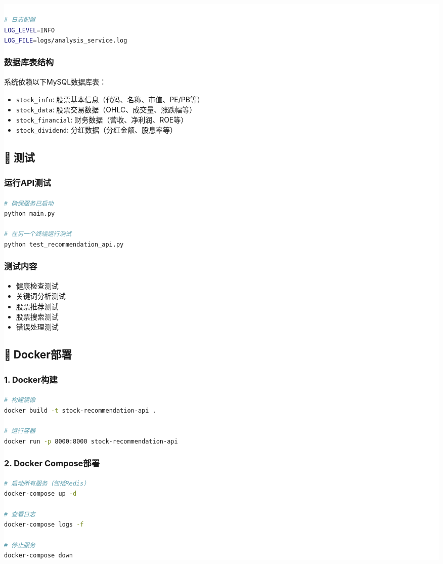 ```bash

# 日志配置
LOG_LEVEL=INFO
LOG_FILE=logs/analysis_service.log
```

### 数据库表结构

系统依赖以下MySQL数据库表：

- `stock_info`: 股票基本信息（代码、名称、市值、PE/PB等）
- `stock_data`: 股票交易数据（OHLC、成交量、涨跌幅等）
- `stock_financial`: 财务数据（营收、净利润、ROE等）
- `stock_dividend`: 分红数据（分红金额、股息率等）

## 🧪 测试

### 运行API测试

```bash
# 确保服务已启动
python main.py

# 在另一个终端运行测试
python test_recommendation_api.py
```

### 测试内容

- 健康检查测试
- 关键词分析测试
- 股票推荐测试
- 股票搜索测试
- 错误处理测试

## 🐳 Docker部署

### 1. Docker构建

```bash
# 构建镜像
docker build -t stock-recommendation-api .

# 运行容器
docker run -p 8000:8000 stock-recommendation-api
```

### 2. Docker Compose部署

```bash
# 启动所有服务（包括Redis）
docker-compose up -d

# 查看日志
docker-compose logs -f

# 停止服务
docker-compose down
```
